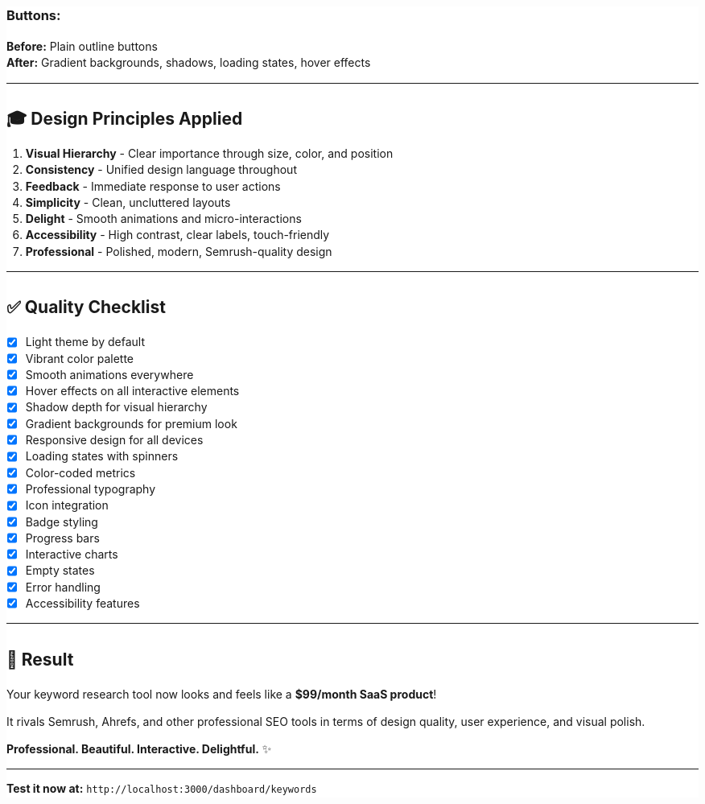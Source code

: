 ### Buttons:
**Before:** Plain outline buttons  
**After:** Gradient backgrounds, shadows, loading states, hover effects

---

## 🎓 Design Principles Applied

1. **Visual Hierarchy** - Clear importance through size, color, and position
2. **Consistency** - Unified design language throughout
3. **Feedback** - Immediate response to user actions
4. **Simplicity** - Clean, uncluttered layouts
5. **Delight** - Smooth animations and micro-interactions
6. **Accessibility** - High contrast, clear labels, touch-friendly
7. **Professional** - Polished, modern, Semrush-quality design

---

## ✅ Quality Checklist

- [x] Light theme by default
- [x] Vibrant color palette
- [x] Smooth animations everywhere
- [x] Hover effects on all interactive elements
- [x] Shadow depth for visual hierarchy
- [x] Gradient backgrounds for premium look
- [x] Responsive design for all devices
- [x] Loading states with spinners
- [x] Color-coded metrics
- [x] Professional typography
- [x] Icon integration
- [x] Badge styling
- [x] Progress bars
- [x] Interactive charts
- [x] Empty states
- [x] Error handling
- [x] Accessibility features

---

## 🎉 Result

Your keyword research tool now looks and feels like a **$99/month SaaS product**! 

It rivals Semrush, Ahrefs, and other professional SEO tools in terms of design quality, user experience, and visual polish.

**Professional. Beautiful. Interactive. Delightful.** ✨

---

**Test it now at:** `http://localhost:3000/dashboard/keywords`

